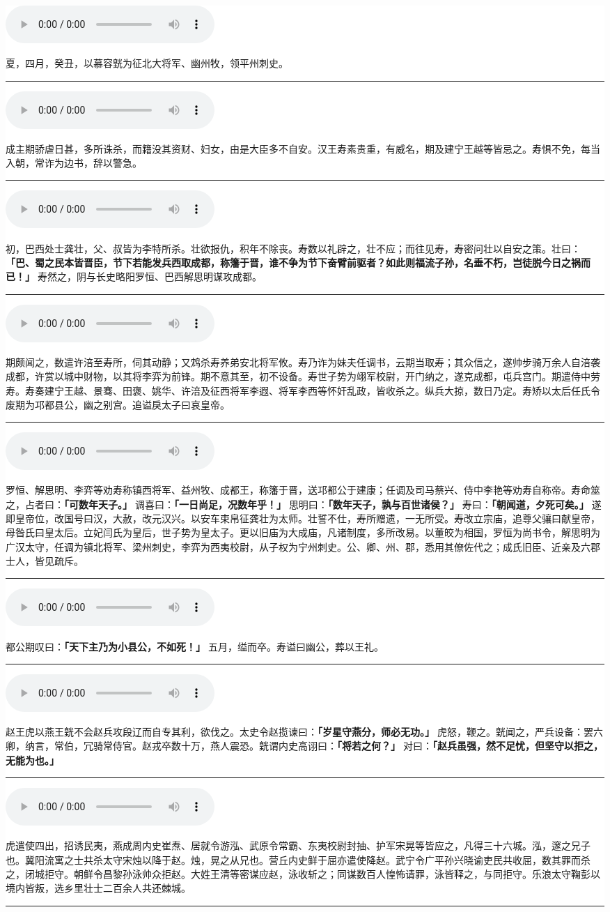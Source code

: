 
![](assets/audios/096/8.mp3)

夏，四月，癸丑，以慕容皝为征北大将军、幽州牧，领平州刺史。

---

![](assets/audios/096/9.mp3)

成主期骄虐日甚，多所诛杀，而籍没其资财、妇女，由是大臣多不自安。汉王寿素贵重，有威名，期及建宁王越等皆忌之。寿惧不免，每当入朝，常诈为边书，辞以警急。

---

![](assets/audios/096/10.mp3)

初，巴西处士龚壮，父、叔皆为李特所杀。壮欲报仇，积年不除丧。寿数以礼辟之，壮不应；而往见寿，寿密问壮以自安之策。壮曰：__「巴、蜀之民本皆晋臣，节下若能发兵西取成都，称籓于晋，谁不争为节下奋臂前驱者？如此则福流子孙，名垂不朽，岂徒脱今日之祸而已！」__ 寿然之，阴与长史略阳罗恒、巴西解思明谋攻成都。

---

![](assets/audios/096/11.mp3)

期颇闻之，数遣许涪至寿所，伺其动静；又鸩杀寿养弟安北将军攸。寿乃诈为妹夫任调书，云期当取寿；其众信之，遂帅步骑万余人自涪袭成都，许赏以城中财物，以其将李弈为前锋。期不意其至，初不设备。寿世子势为翊军校尉，开门纳之，遂克成都，屯兵宫门。期遣侍中劳寿。寿奏建宁王越、景骞、田褒、姚华、许涪及征西将军李遐、将军李西等怀奸乱政，皆收杀之。纵兵大掠，数日乃定。寿矫以太后任氏令废期为邛都县公，幽之别宫。追谥戾太子曰哀皇帝。

---

![](assets/audios/096/12.mp3)

罗恒、解思明、李弈等劝寿称镇西将军、益州牧、成都王，称籓于晋，送邛都公于建康；任调及司马蔡兴、侍中李艳等劝寿自称帝。寿命筮之，占者曰：__「可数年天子。」__ 调喜曰：__「一日尚足，况数年乎！」__ 思明曰：__「数年天子，孰与百世诸侯？」__ 寿曰：__「朝闻道，夕死可矣。」__ 遂即皇帝位，改国号曰汉，大赦，改元汉兴。以安车束帛征龚壮为太师。壮誓不仕，寿所赠遗，一无所受。寿改立宗庙，追尊父骧曰献皇帝，母昝氏曰皇太后。立妃闫氏为皇后，世子势为皇太子。更以旧庙为大成庙，凡诸制度，多所改易。以董皎为相国，罗恒为尚书令，解思明为广汉太守，任调为镇北将军、梁州刺史，李弈为西夷校尉，从子权为宁州刺史。公、卿、州、郡，悉用其僚佐代之；成氏旧臣、近亲及六郡士人，皆见疏斥。

---

![](assets/audios/096/13.mp3)

都公期叹曰：__「天下主乃为小县公，不如死！」__ 五月，缢而卒。寿谥曰幽公，葬以王礼。

---

![](assets/audios/096/14.mp3)

赵王虎以燕王皝不会赵兵攻段辽而自专其利，欲伐之。太史令赵揽谏曰：__「岁星守燕分，师必无功。」__ 虎怒，鞭之。皝闻之，严兵设备：罢六卿，纳言，常伯，冗骑常侍官。赵戎卒数十万，燕人震恐。皝谓内史高诩曰：__「将若之何？」__ 对曰：__「赵兵虽强，然不足忧，但坚守以拒之，无能为也。」__ 

---

![](assets/audios/096/15.mp3)

虎遣使四出，招诱民夷，燕成周内史崔焘、居就令游泓、武原令常霸、东夷校尉封抽、护军宋晃等皆应之，凡得三十六城。泓，邃之兄子也。冀阳流寓之士共杀太守宋烛以降于赵。烛，晃之从兄也。营丘内史鲜于屈亦遣使降赵。武宁令广平孙兴晓谕吏民共收屈，数其罪而杀之，闭城拒守。朝鲜令昌黎孙泳帅众拒赵。大姓王清等密谋应赵，泳收斩之；同谋数百人惶怖请罪，泳皆释之，与同拒守。乐浪太守鞠彭以境内皆叛，选乡里壮士二百余人共还棘城。

---